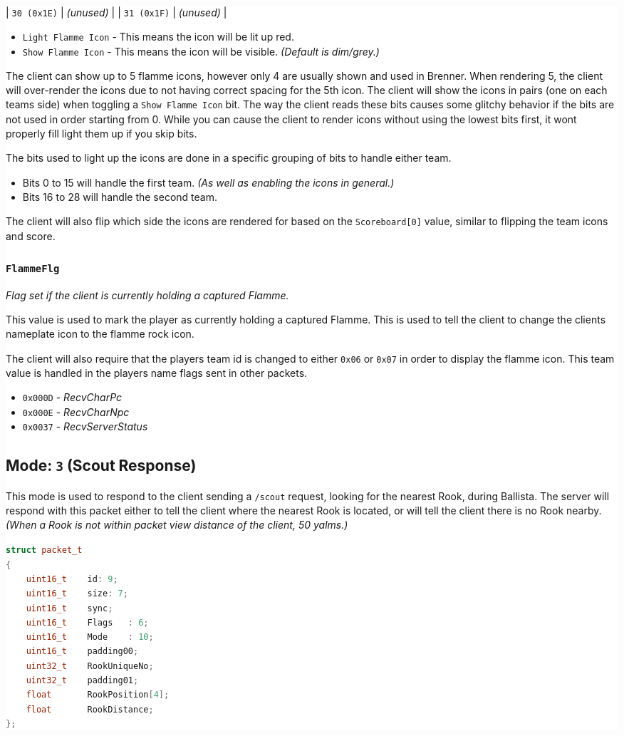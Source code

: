 | `30 (0x1E)`   | _(unused)_ |
| `31 (0x1F)`   | _(unused)_ |

  - `Light Flamme Icon` - This means the icon will be lit up red.
  - `Show Flamme Icon` - This means the icon will be visible. _(Default is dim/grey.)_

The client can show up to 5 flamme icons, however only 4 are usually shown and used in Brenner. When rendering 5, the client will over-render the icons due to not having correct spacing for the 5th icon. The client will show the icons in pairs (one on each teams side) when toggling a `Show Flamme Icon` bit. The way the client reads these bits causes some glitchy behavior if the bits are not used in order starting from 0. While you can cause the client to render icons without using the lowest bits first, it wont properly fill light them up if you skip bits.

The bits used to light up the icons are done in a specific grouping of bits to handle either team.

  - Bits 0 to 15 will handle the first team. _(As well as enabling the icons in general.)_
  - Bits 16 to 28 will handle the second team.

The client will also flip which side the icons are rendered for based on the `Scoreboard[0]` value, similar to flipping the team icons and score.

### `FlammeFlg`

_Flag set if the client is currently holding a captured Flamme._

This value is used to mark the player as currently holding a captured Flamme. This is used to tell the client to change the clients nameplate icon to the flamme rock icon.

The client will also require that the players team id is changed to either `0x06` or `0x07` in order to display the flamme icon. This team value is handled in the players name flags sent in other packets.

  - `0x000D` - _RecvCharPc_
  - `0x000E` - _RecvCharNpc_
  - `0x0037` - _RecvServerStatus_

## Mode: `3` (Scout Response)

This mode is used to respond to the client sending a `/scout` request, looking for the nearest Rook, during Ballista. The server will respond with this packet either to tell the client where the nearest Rook is located, or will tell the client there is no Rook nearby. _(When a Rook is not within packet view distance of the client, 50 yalms.)_

```cpp
struct packet_t
{
    uint16_t    id: 9;
    uint16_t    size: 7;
    uint16_t    sync;
    uint16_t    Flags   : 6;
    uint16_t    Mode    : 10;
    uint16_t    padding00;
    uint32_t    RookUniqueNo;
    uint32_t    padding01;
    float       RookPosition[4];
    float       RookDistance;
};
```
